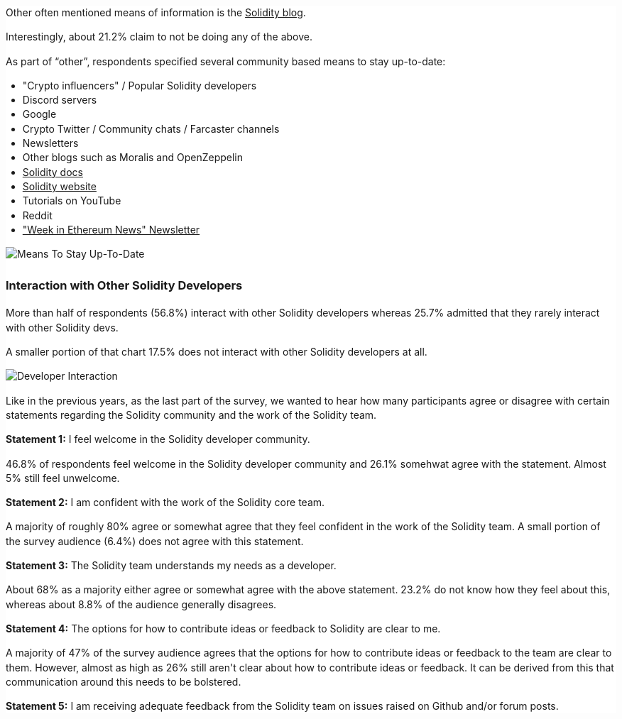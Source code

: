 Other often mentioned means of information is the [Solidity blog](https://blog.soliditylang.org/).

Interestingly, about 21.2% claim to not be doing any of the above.

As part of “other”, respondents specified several community based means to stay up-to-date:

- "Crypto influencers" / Popular Solidity developers
- Discord servers
- Google
- Crypto Twitter / Community chats / Farcaster channels
- Newsletters
- Other blogs such as Moralis and OpenZeppelin
- [Solidity docs](https://docs.soliditylang.org/en/latest/)
- [Solidity website](https://soliditylang.org/)
- Tutorials on YouTube
- Reddit
- ["Week in Ethereum News" Newsletter](https://www.weekinethereumnews.com/)

![Means To Stay Up-To-Date](slide73)

### Interaction with Other Solidity Developers

More than half of respondents (56.8%) interact with other Solidity developers whereas 25.7%  admitted that they rarely interact with other Solidity devs.

A smaller portion of that chart 17.5% does not interact with other Solidity developers at all.

![Developer Interaction](slide74)

Like in the previous years, as the last part of the survey, we wanted to hear how many participants agree or disagree with certain statements regarding the Solidity community and the work of the Solidity team.

**Statement 1:** I feel welcome in the Solidity developer community.

46.8% of respondents feel welcome in the Solidity developer community and 26.1% somehwat agree with the statement. Almost 5% still feel unwelcome.

**Statement 2:** I am confident with the work of the Solidity core team.

A majority of roughly 80% agree or somewhat agree that they feel confident in the work of the Solidity team. A small portion of the survey audience (6.4%) does not agree with this statement.

**Statement 3:** The Solidity team understands my needs as a developer.

About 68% as a majority either agree or somewhat agree with the above statement. 23.2% do not know how they feel about this, whereas about 8.8% of the audience generally disagrees.

**Statement 4:** The options for how to contribute ideas or feedback to Solidity are clear to me.

A majority of 47% of the survey audience agrees that the options for how to contribute ideas or feedback to the team are clear to them. However, almost as high as 26% still aren't clear about how to contribute ideas or feedback. It can be derived from this that communication around this needs to be bolstered.

**Statement 5:** I am receiving adequate feedback from the Solidity team on issues raised on Github and/or forum posts.
